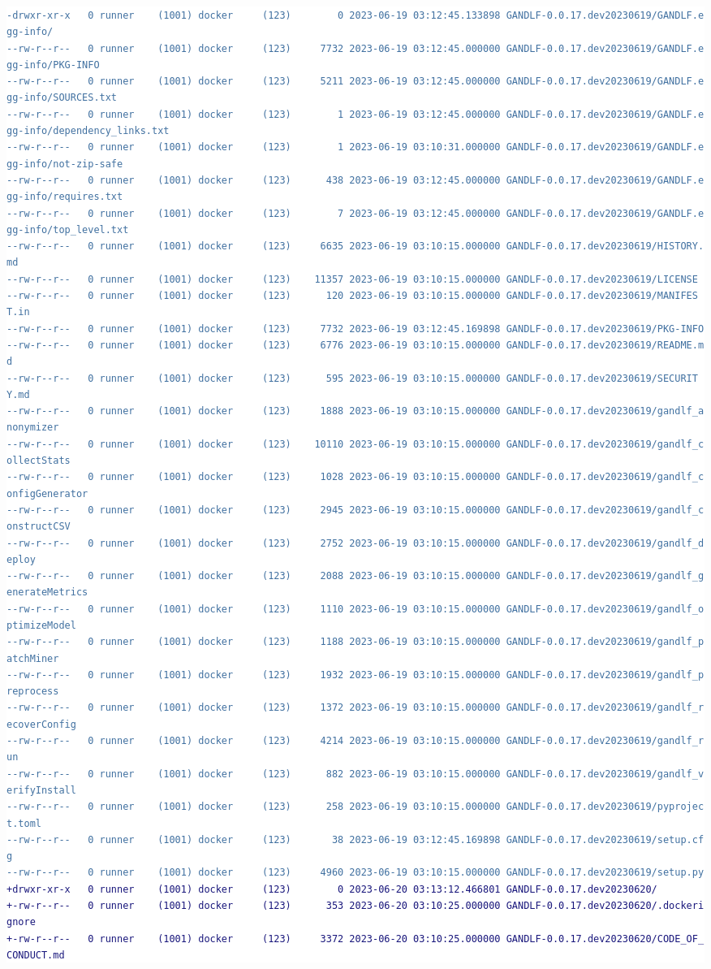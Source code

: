 ```diff
-drwxr-xr-x   0 runner    (1001) docker     (123)        0 2023-06-19 03:12:45.133898 GANDLF-0.0.17.dev20230619/GANDLF.egg-info/
--rw-r--r--   0 runner    (1001) docker     (123)     7732 2023-06-19 03:12:45.000000 GANDLF-0.0.17.dev20230619/GANDLF.egg-info/PKG-INFO
--rw-r--r--   0 runner    (1001) docker     (123)     5211 2023-06-19 03:12:45.000000 GANDLF-0.0.17.dev20230619/GANDLF.egg-info/SOURCES.txt
--rw-r--r--   0 runner    (1001) docker     (123)        1 2023-06-19 03:12:45.000000 GANDLF-0.0.17.dev20230619/GANDLF.egg-info/dependency_links.txt
--rw-r--r--   0 runner    (1001) docker     (123)        1 2023-06-19 03:10:31.000000 GANDLF-0.0.17.dev20230619/GANDLF.egg-info/not-zip-safe
--rw-r--r--   0 runner    (1001) docker     (123)      438 2023-06-19 03:12:45.000000 GANDLF-0.0.17.dev20230619/GANDLF.egg-info/requires.txt
--rw-r--r--   0 runner    (1001) docker     (123)        7 2023-06-19 03:12:45.000000 GANDLF-0.0.17.dev20230619/GANDLF.egg-info/top_level.txt
--rw-r--r--   0 runner    (1001) docker     (123)     6635 2023-06-19 03:10:15.000000 GANDLF-0.0.17.dev20230619/HISTORY.md
--rw-r--r--   0 runner    (1001) docker     (123)    11357 2023-06-19 03:10:15.000000 GANDLF-0.0.17.dev20230619/LICENSE
--rw-r--r--   0 runner    (1001) docker     (123)      120 2023-06-19 03:10:15.000000 GANDLF-0.0.17.dev20230619/MANIFEST.in
--rw-r--r--   0 runner    (1001) docker     (123)     7732 2023-06-19 03:12:45.169898 GANDLF-0.0.17.dev20230619/PKG-INFO
--rw-r--r--   0 runner    (1001) docker     (123)     6776 2023-06-19 03:10:15.000000 GANDLF-0.0.17.dev20230619/README.md
--rw-r--r--   0 runner    (1001) docker     (123)      595 2023-06-19 03:10:15.000000 GANDLF-0.0.17.dev20230619/SECURITY.md
--rw-r--r--   0 runner    (1001) docker     (123)     1888 2023-06-19 03:10:15.000000 GANDLF-0.0.17.dev20230619/gandlf_anonymizer
--rw-r--r--   0 runner    (1001) docker     (123)    10110 2023-06-19 03:10:15.000000 GANDLF-0.0.17.dev20230619/gandlf_collectStats
--rw-r--r--   0 runner    (1001) docker     (123)     1028 2023-06-19 03:10:15.000000 GANDLF-0.0.17.dev20230619/gandlf_configGenerator
--rw-r--r--   0 runner    (1001) docker     (123)     2945 2023-06-19 03:10:15.000000 GANDLF-0.0.17.dev20230619/gandlf_constructCSV
--rw-r--r--   0 runner    (1001) docker     (123)     2752 2023-06-19 03:10:15.000000 GANDLF-0.0.17.dev20230619/gandlf_deploy
--rw-r--r--   0 runner    (1001) docker     (123)     2088 2023-06-19 03:10:15.000000 GANDLF-0.0.17.dev20230619/gandlf_generateMetrics
--rw-r--r--   0 runner    (1001) docker     (123)     1110 2023-06-19 03:10:15.000000 GANDLF-0.0.17.dev20230619/gandlf_optimizeModel
--rw-r--r--   0 runner    (1001) docker     (123)     1188 2023-06-19 03:10:15.000000 GANDLF-0.0.17.dev20230619/gandlf_patchMiner
--rw-r--r--   0 runner    (1001) docker     (123)     1932 2023-06-19 03:10:15.000000 GANDLF-0.0.17.dev20230619/gandlf_preprocess
--rw-r--r--   0 runner    (1001) docker     (123)     1372 2023-06-19 03:10:15.000000 GANDLF-0.0.17.dev20230619/gandlf_recoverConfig
--rw-r--r--   0 runner    (1001) docker     (123)     4214 2023-06-19 03:10:15.000000 GANDLF-0.0.17.dev20230619/gandlf_run
--rw-r--r--   0 runner    (1001) docker     (123)      882 2023-06-19 03:10:15.000000 GANDLF-0.0.17.dev20230619/gandlf_verifyInstall
--rw-r--r--   0 runner    (1001) docker     (123)      258 2023-06-19 03:10:15.000000 GANDLF-0.0.17.dev20230619/pyproject.toml
--rw-r--r--   0 runner    (1001) docker     (123)       38 2023-06-19 03:12:45.169898 GANDLF-0.0.17.dev20230619/setup.cfg
--rw-r--r--   0 runner    (1001) docker     (123)     4960 2023-06-19 03:10:15.000000 GANDLF-0.0.17.dev20230619/setup.py
+drwxr-xr-x   0 runner    (1001) docker     (123)        0 2023-06-20 03:13:12.466801 GANDLF-0.0.17.dev20230620/
+-rw-r--r--   0 runner    (1001) docker     (123)      353 2023-06-20 03:10:25.000000 GANDLF-0.0.17.dev20230620/.dockerignore
+-rw-r--r--   0 runner    (1001) docker     (123)     3372 2023-06-20 03:10:25.000000 GANDLF-0.0.17.dev20230620/CODE_OF_CONDUCT.md
```